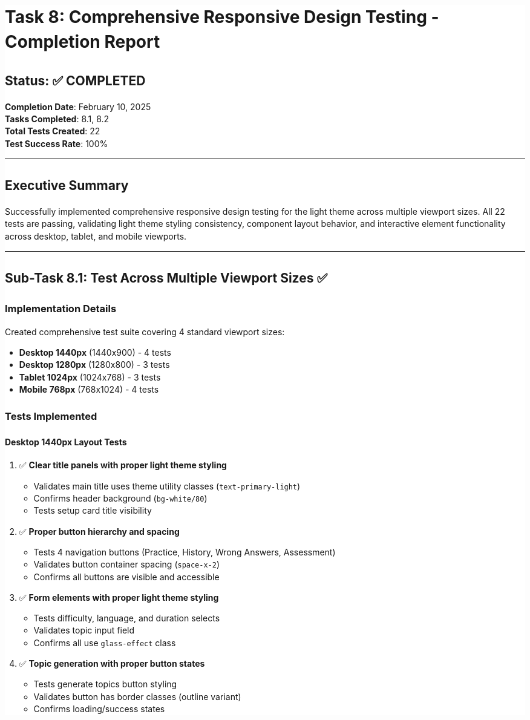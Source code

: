 # Task 8: Comprehensive Responsive Design Testing - Completion Report

## Status: ✅ COMPLETED

**Completion Date**: February 10, 2025  
**Tasks Completed**: 8.1, 8.2  
**Total Tests Created**: 22  
**Test Success Rate**: 100%

---

## Executive Summary

Successfully implemented comprehensive responsive design testing for the light theme across multiple viewport sizes. All 22 tests are passing, validating light theme styling consistency, component layout behavior, and interactive element functionality across desktop, tablet, and mobile viewports.

---

## Sub-Task 8.1: Test Across Multiple Viewport Sizes ✅

### Implementation Details

Created comprehensive test suite covering 4 standard viewport sizes:
- **Desktop 1440px** (1440x900) - 4 tests
- **Desktop 1280px** (1280x800) - 3 tests  
- **Tablet 1024px** (1024x768) - 3 tests
- **Mobile 768px** (768x1024) - 4 tests

### Tests Implemented

#### Desktop 1440px Layout Tests
1. ✅ **Clear title panels with proper light theme styling**
   - Validates main title uses theme utility classes (`text-primary-light`)
   - Confirms header background (`bg-white/80`)
   - Tests setup card title visibility

2. ✅ **Proper button hierarchy and spacing**
   - Tests 4 navigation buttons (Practice, History, Wrong Answers, Assessment)
   - Validates button container spacing (`space-x-2`)
   - Confirms all buttons are visible and accessible

3. ✅ **Form elements with proper light theme styling**
   - Tests difficulty, language, and duration selects
   - Validates topic input field
   - Confirms all use `glass-effect` class

4. ✅ **Topic generation with proper button states**
   - Tests generate topics button styling
   - Validates button has border classes (outline variant)
   - Confirms loading/success states
